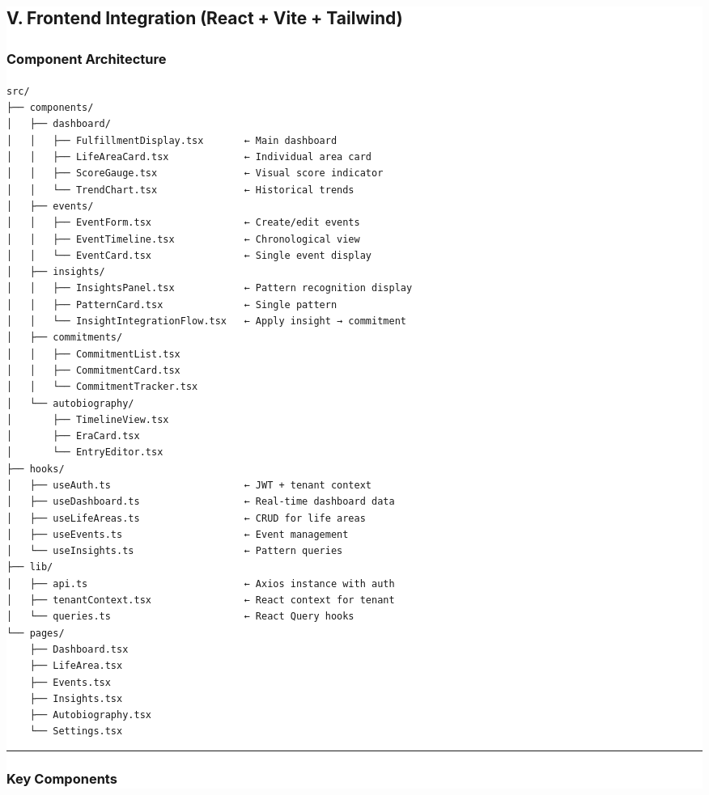 
## V. Frontend Integration (React + Vite + Tailwind)

### Component Architecture

```
src/
├── components/
│   ├── dashboard/
│   │   ├── FulfillmentDisplay.tsx       ← Main dashboard
│   │   ├── LifeAreaCard.tsx             ← Individual area card
│   │   ├── ScoreGauge.tsx               ← Visual score indicator
│   │   └── TrendChart.tsx               ← Historical trends
│   ├── events/
│   │   ├── EventForm.tsx                ← Create/edit events
│   │   ├── EventTimeline.tsx            ← Chronological view
│   │   └── EventCard.tsx                ← Single event display
│   ├── insights/
│   │   ├── InsightsPanel.tsx            ← Pattern recognition display
│   │   ├── PatternCard.tsx              ← Single pattern
│   │   └── InsightIntegrationFlow.tsx   ← Apply insight → commitment
│   ├── commitments/
│   │   ├── CommitmentList.tsx
│   │   ├── CommitmentCard.tsx
│   │   └── CommitmentTracker.tsx
│   └── autobiography/
│       ├── TimelineView.tsx
│       ├── EraCard.tsx
│       └── EntryEditor.tsx
├── hooks/
│   ├── useAuth.ts                       ← JWT + tenant context
│   ├── useDashboard.ts                  ← Real-time dashboard data
│   ├── useLifeAreas.ts                  ← CRUD for life areas
│   ├── useEvents.ts                     ← Event management
│   └── useInsights.ts                   ← Pattern queries
├── lib/
│   ├── api.ts                           ← Axios instance with auth
│   ├── tenantContext.tsx                ← React context for tenant
│   └── queries.ts                       ← React Query hooks
└── pages/
    ├── Dashboard.tsx
    ├── LifeArea.tsx
    ├── Events.tsx
    ├── Insights.tsx
    ├── Autobiography.tsx
    └── Settings.tsx
```

---

### Key Components
